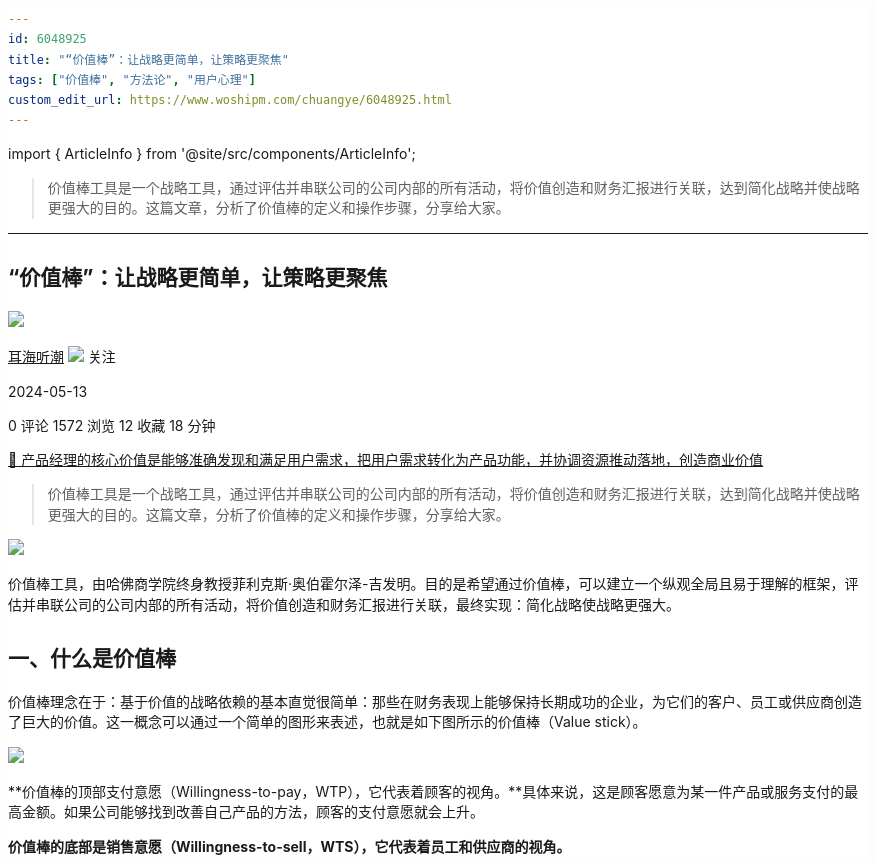 ```yaml
---
id: 6048925
title: "“价值棒”：让战略更简单，让策略更聚焦"
tags: ["价值棒", "方法论", "用户心理"]
custom_edit_url: https://www.woshipm.com/chuangye/6048925.html
---
```

import { ArticleInfo } from '@site/src/components/ArticleInfo';

<ArticleInfo
    author="耳海听潮"
    authorLink="https://www.woshipm.com/u/181503"
    published="2024-05-13"
    views={1572}
    comments={0}
    collects={12}
/>

> 价值棒工具是一个战略工具，通过评估并串联公司的公司内部的所有活动，将价值创造和财务汇报进行关联，达到简化战略并使战略更强大的目的。这篇文章，分析了价值棒的定义和操作步骤，分享给大家。

---

## “价值棒”：让战略更简单，让策略更聚焦

[![](https://image.woshipm.com/wp-files/2017/02/w4kCrphyprr5GXn3SAZt.jpg!/both/72x72)](https://www.woshipm.com/u/181503)

[耳海听潮](https://www.woshipm.com/u/181503) ![](https://static.woshipm.com/tag/1121_1@2x.png) 关注

2024-05-13

0 评论 1572 浏览 12 收藏 18 分钟

[🔗 产品经理的核心价值是能够准确发现和满足用户需求，把用户需求转化为产品功能，并协调资源推动落地，创造商业价值](https://ke.qidianla.com/courses/90pm)

> 价值棒工具是一个战略工具，通过评估并串联公司的公司内部的所有活动，将价值创造和财务汇报进行关联，达到简化战略并使战略更强大的目的。这篇文章，分析了价值棒的定义和操作步骤，分享给大家。

![](https://image.woshipm.com/2023/04/13/280e69ea-d9de-11ed-8fc2-00163e0b5ff3.jpg)

价值棒工具，由哈佛商学院终身教授菲利克斯·奥伯霍尔泽-吉发明。目的是希望通过价值棒，可以建立一个纵观全局且易于理解的框架，评估并串联公司的公司内部的所有活动，将价值创造和财务汇报进行关联，最终实现：简化战略使战略更强大。

## 一、什么是价值棒

价值棒理念在于：基于价值的战略依赖的基本直觉很简单：那些在财务表现上能够保持长期成功的企业，为它们的客户、员工或供应商创造了巨大的价值。这一概念可以通过一个简单的图形来表述，也就是如下图所示的价值棒（Value stick）。

![](https://image.woshipm.com/2024/05/11/a1d31788-0f90-11ef-91b1-00163e0b5ff3.jpg)

**价值棒的顶部支付意愿（Willingness-to-pay，WTP），它代表着顾客的视角。**具体来说，这是顾客愿意为某一件产品或服务支付的最高金额。如果公司能够找到改善自己产品的方法，顾客的支付意愿就会上升。

**价值棒的底部是销售意愿（Willingness-to-sell，WTS），它代表着员工和供应商的视角。**
